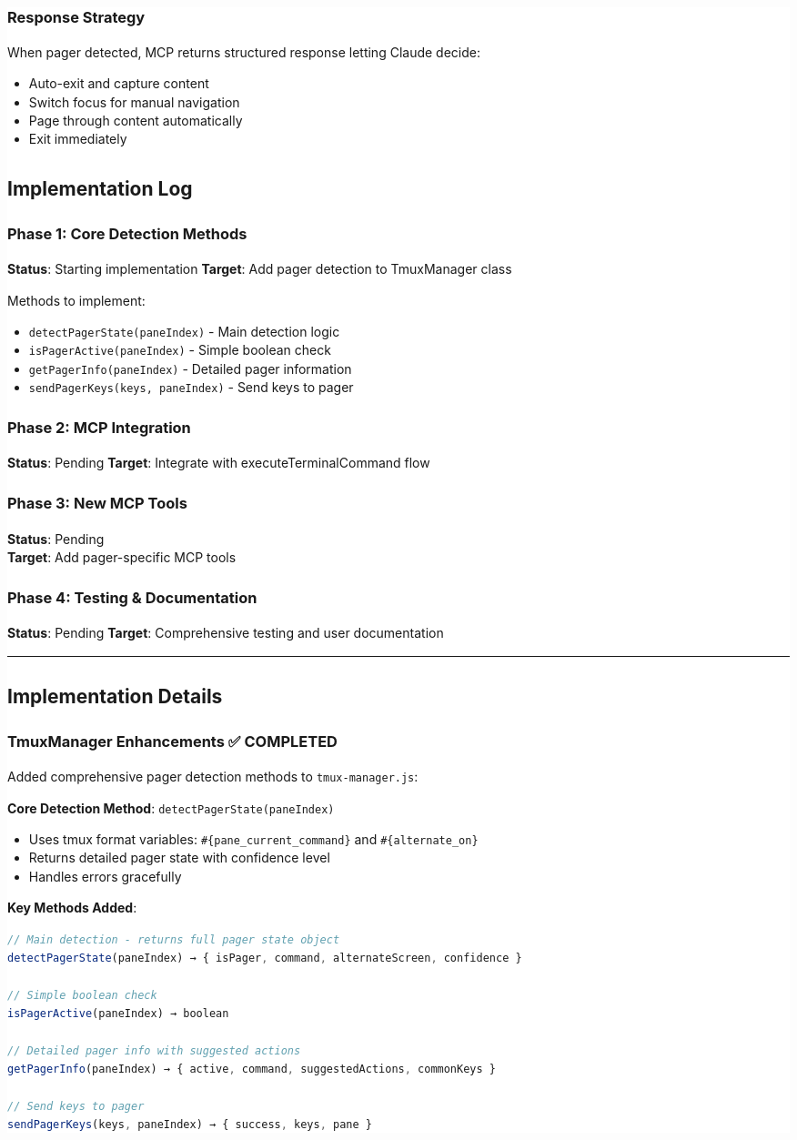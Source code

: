 ### Response Strategy
When pager detected, MCP returns structured response letting Claude decide:
- Auto-exit and capture content
- Switch focus for manual navigation
- Page through content automatically
- Exit immediately

## Implementation Log

### Phase 1: Core Detection Methods
**Status**: Starting implementation
**Target**: Add pager detection to TmuxManager class

Methods to implement:
- `detectPagerState(paneIndex)` - Main detection logic
- `isPagerActive(paneIndex)` - Simple boolean check
- `getPagerInfo(paneIndex)` - Detailed pager information
- `sendPagerKeys(keys, paneIndex)` - Send keys to pager

### Phase 2: MCP Integration  
**Status**: Pending
**Target**: Integrate with executeTerminalCommand flow

### Phase 3: New MCP Tools
**Status**: Pending  
**Target**: Add pager-specific MCP tools

### Phase 4: Testing & Documentation
**Status**: Pending
**Target**: Comprehensive testing and user documentation

---

## Implementation Details

### TmuxManager Enhancements ✅ **COMPLETED**

Added comprehensive pager detection methods to `tmux-manager.js`:

**Core Detection Method**: `detectPagerState(paneIndex)`
- Uses tmux format variables: `#{pane_current_command}` and `#{alternate_on}`
- Returns detailed pager state with confidence level
- Handles errors gracefully

**Key Methods Added**:
```javascript
// Main detection - returns full pager state object
detectPagerState(paneIndex) → { isPager, command, alternateScreen, confidence }

// Simple boolean check
isPagerActive(paneIndex) → boolean

// Detailed pager info with suggested actions
getPagerInfo(paneIndex) → { active, command, suggestedActions, commonKeys }

// Send keys to pager
sendPagerKeys(keys, paneIndex) → { success, keys, pane }
```
